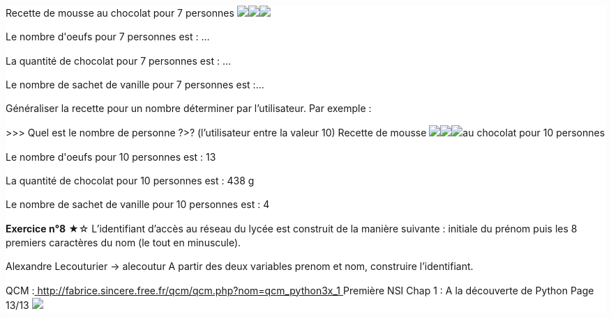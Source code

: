 Recette de mousse au chocolat pour 7 personnes ![](Aspose.Words.7488426a-f593-4c9d-89c4-e8b91637fe20.087.png)![](Aspose.Words.7488426a-f593-4c9d-89c4-e8b91637fe20.088.png)![](Aspose.Words.7488426a-f593-4c9d-89c4-e8b91637fe20.089.png)

Le nombre d'oeufs pour 7 personnes est : … 

La quantité de chocolat pour 7 personnes est : … 

Le nombre de sachet de vanille pour 7 personnes est :… 

Généraliser la recette pour un nombre déterminer par l’utilisateur. Par exemple : 

\>>> Quel est le nombre de personne ?>? (l’utilisateur entre la valeur 10) Recette de mousse ![](Aspose.Words.7488426a-f593-4c9d-89c4-e8b91637fe20.090.png)![](Aspose.Words.7488426a-f593-4c9d-89c4-e8b91637fe20.091.png)![](Aspose.Words.7488426a-f593-4c9d-89c4-e8b91637fe20.092.png)au chocolat pour  10  personnes 

Le nombre d'oeufs pour  10  personnes est : 13 

La quantité de chocolat pour  10  personnes est : 438  g 

Le nombre de sachet de vanille pour  10  personnes est : 4 

**Exercice n°8**  ★☆ L’identifiant d’accès au réseau du lycée est construit de la manière suivante : initiale du prénom puis les 8 premiers caractères du nom (le tout en minuscule). 

Alexandre Lecouturier → alecoutur A partir des deux variables prenom et nom, construire l’identifiant. 

QCM :[ http://fabrice.sincere.free.fr/qcm/qcm.php?nom=qcm_python3x_1 ](http://fabrice.sincere.free.fr/qcm/qcm.php?nom=qcm_python3x_1)
Première NSI   Chap 1 : A la découverte de Python  Page 13/13 ![](Aspose.Words.7488426a-f593-4c9d-89c4-e8b91637fe20.086.png)
